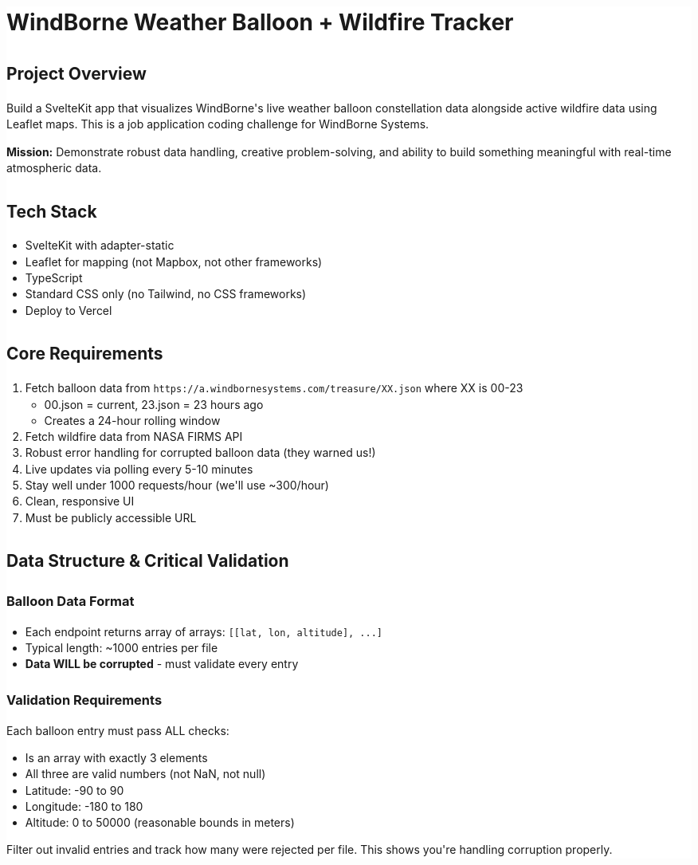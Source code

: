 # WindBorne Weather Balloon + Wildfire Tracker

## Project Overview

Build a SvelteKit app that visualizes WindBorne's live weather balloon constellation data alongside active wildfire data using Leaflet maps. This is a job application coding challenge for WindBorne Systems.

**Mission:** Demonstrate robust data handling, creative problem-solving, and ability to build something meaningful with real-time atmospheric data.

## Tech Stack

- SvelteKit with adapter-static
- Leaflet for mapping (not Mapbox, not other frameworks)
- TypeScript
- Standard CSS only (no Tailwind, no CSS frameworks)
- Deploy to Vercel

## Core Requirements

1. Fetch balloon data from `https://a.windbornesystems.com/treasure/XX.json` where XX is 00-23
   - 00.json = current, 23.json = 23 hours ago
   - Creates a 24-hour rolling window
2. Fetch wildfire data from NASA FIRMS API
3. Robust error handling for corrupted balloon data (they warned us!)
4. Live updates via polling every 5-10 minutes
5. Stay well under 1000 requests/hour (we'll use ~300/hour)
6. Clean, responsive UI
7. Must be publicly accessible URL

## Data Structure & Critical Validation

### Balloon Data Format

- Each endpoint returns array of arrays: `[[lat, lon, altitude], ...]`
- Typical length: ~1000 entries per file
- **Data WILL be corrupted** - must validate every entry

### Validation Requirements

Each balloon entry must pass ALL checks:

- Is an array with exactly 3 elements
- All three are valid numbers (not NaN, not null)
- Latitude: -90 to 90
- Longitude: -180 to 180
- Altitude: 0 to 50000 (reasonable bounds in meters)

Filter out invalid entries and track how many were rejected per file. This shows you're handling corruption properly.
